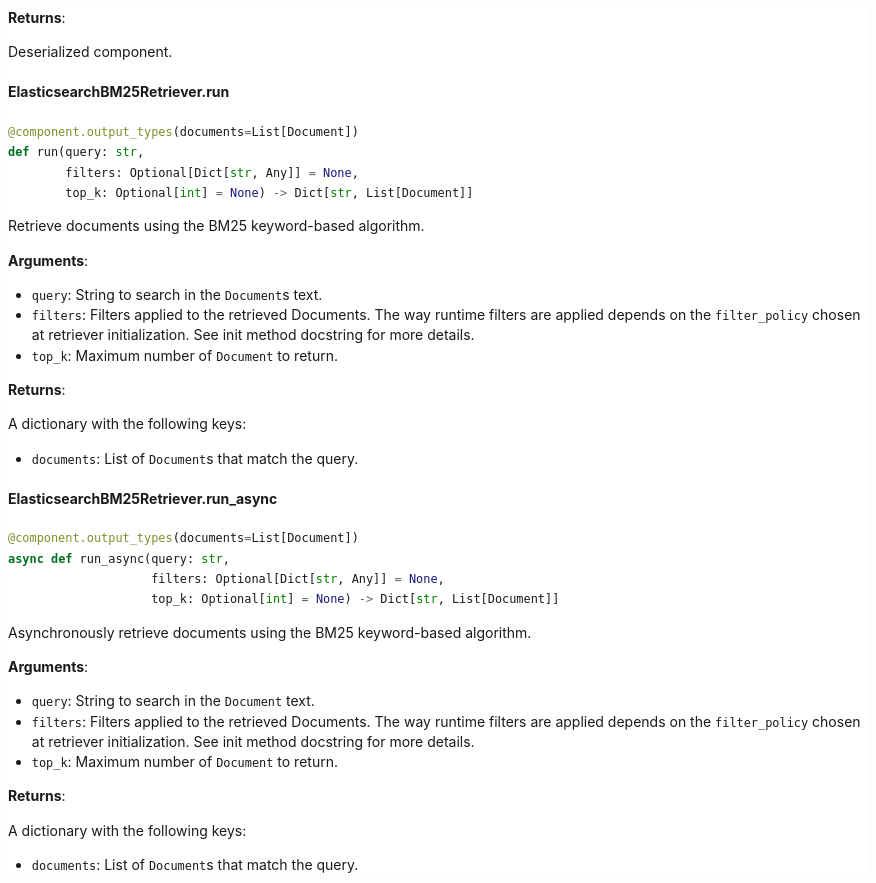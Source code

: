 **Returns**:

Deserialized component.

<a id="haystack_integrations.components.retrievers.elasticsearch.bm25_retriever.ElasticsearchBM25Retriever.run"></a>

#### ElasticsearchBM25Retriever.run

```python
@component.output_types(documents=List[Document])
def run(query: str,
        filters: Optional[Dict[str, Any]] = None,
        top_k: Optional[int] = None) -> Dict[str, List[Document]]
```

Retrieve documents using the BM25 keyword-based algorithm.

**Arguments**:

- `query`: String to search in the `Document`s text.
- `filters`: Filters applied to the retrieved Documents. The way runtime filters are applied depends on
the `filter_policy` chosen at retriever initialization. See init method docstring for more
details.
- `top_k`: Maximum number of `Document` to return.

**Returns**:

A dictionary with the following keys:
- `documents`: List of `Document`s that match the query.

<a id="haystack_integrations.components.retrievers.elasticsearch.bm25_retriever.ElasticsearchBM25Retriever.run_async"></a>

#### ElasticsearchBM25Retriever.run\_async

```python
@component.output_types(documents=List[Document])
async def run_async(query: str,
                    filters: Optional[Dict[str, Any]] = None,
                    top_k: Optional[int] = None) -> Dict[str, List[Document]]
```

Asynchronously retrieve documents using the BM25 keyword-based algorithm.

**Arguments**:

- `query`: String to search in the `Document` text.
- `filters`: Filters applied to the retrieved Documents. The way runtime filters are applied depends on
the `filter_policy` chosen at retriever initialization. See init method docstring for more
details.
- `top_k`: Maximum number of `Document` to return.

**Returns**:

A dictionary with the following keys:
- `documents`: List of `Document`s that match the query.
